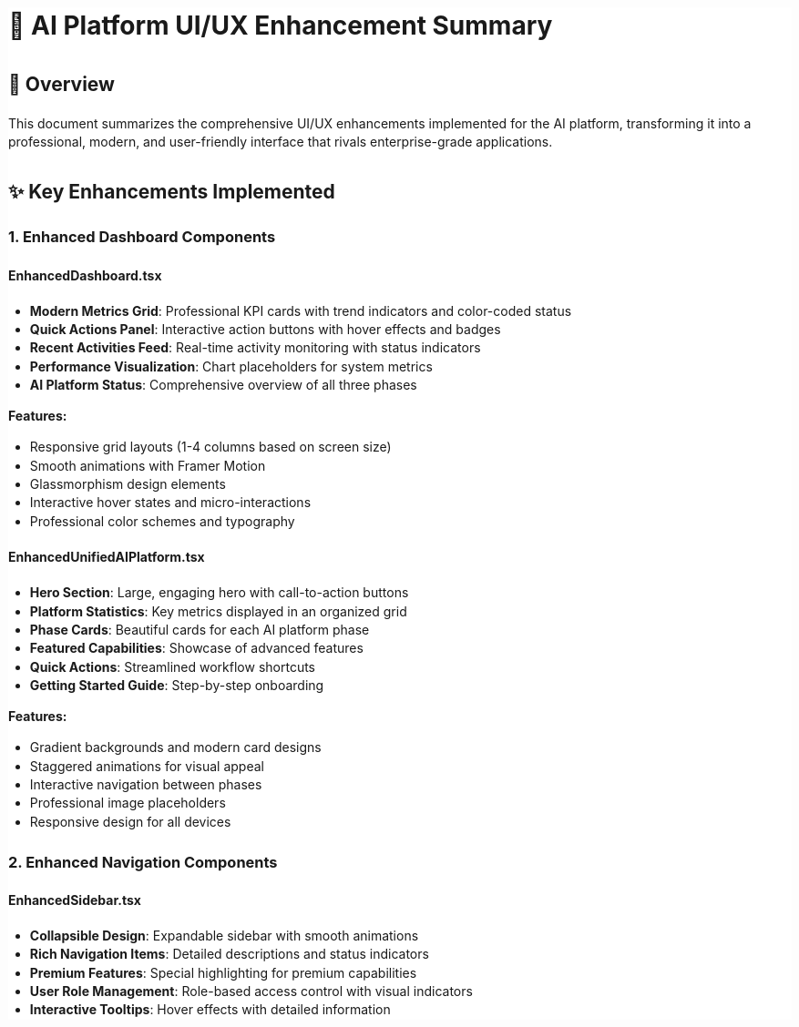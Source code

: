 # 🎨 AI Platform UI/UX Enhancement Summary

## 🚀 **Overview**
This document summarizes the comprehensive UI/UX enhancements implemented for the AI platform, transforming it into a professional, modern, and user-friendly interface that rivals enterprise-grade applications.

## ✨ **Key Enhancements Implemented**

### 1. **Enhanced Dashboard Components**

#### **EnhancedDashboard.tsx**
- **Modern Metrics Grid**: Professional KPI cards with trend indicators and color-coded status
- **Quick Actions Panel**: Interactive action buttons with hover effects and badges
- **Recent Activities Feed**: Real-time activity monitoring with status indicators
- **Performance Visualization**: Chart placeholders for system metrics
- **AI Platform Status**: Comprehensive overview of all three phases

**Features:**
- Responsive grid layouts (1-4 columns based on screen size)
- Smooth animations with Framer Motion
- Glassmorphism design elements
- Interactive hover states and micro-interactions
- Professional color schemes and typography

#### **EnhancedUnifiedAIPlatform.tsx**
- **Hero Section**: Large, engaging hero with call-to-action buttons
- **Platform Statistics**: Key metrics displayed in an organized grid
- **Phase Cards**: Beautiful cards for each AI platform phase
- **Featured Capabilities**: Showcase of advanced features
- **Quick Actions**: Streamlined workflow shortcuts
- **Getting Started Guide**: Step-by-step onboarding

**Features:**
- Gradient backgrounds and modern card designs
- Staggered animations for visual appeal
- Interactive navigation between phases
- Professional image placeholders
- Responsive design for all devices

### 2. **Enhanced Navigation Components**

#### **EnhancedSidebar.tsx**
- **Collapsible Design**: Expandable sidebar with smooth animations
- **Rich Navigation Items**: Detailed descriptions and status indicators
- **Premium Features**: Special highlighting for premium capabilities
- **User Role Management**: Role-based access control with visual indicators
- **Interactive Tooltips**: Hover effects with detailed information
